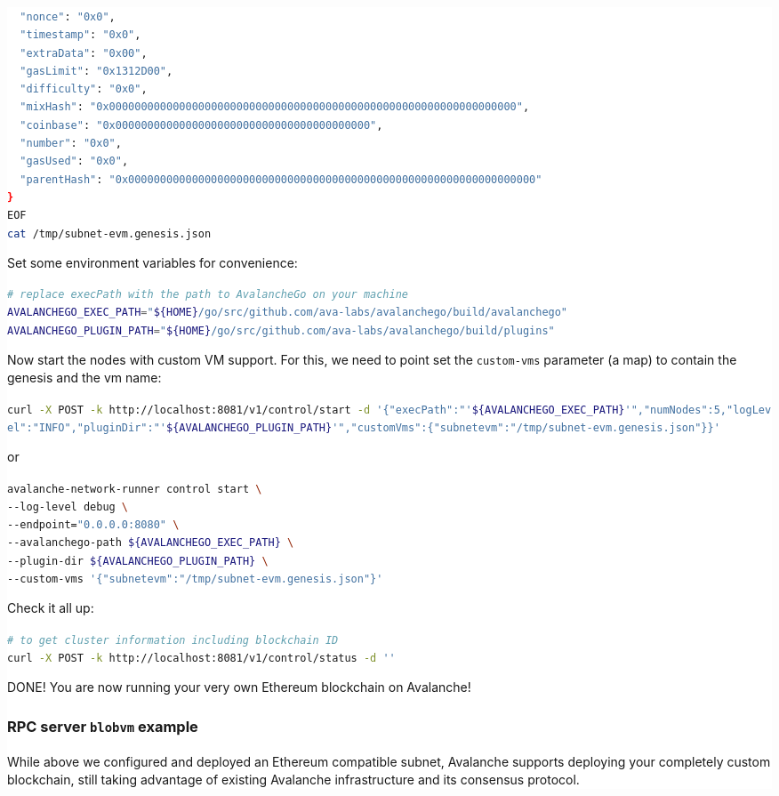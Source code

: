 ```bash
  "nonce": "0x0",
  "timestamp": "0x0",
  "extraData": "0x00",
  "gasLimit": "0x1312D00",
  "difficulty": "0x0",
  "mixHash": "0x0000000000000000000000000000000000000000000000000000000000000000",
  "coinbase": "0x0000000000000000000000000000000000000000",
  "number": "0x0",
  "gasUsed": "0x0",
  "parentHash": "0x0000000000000000000000000000000000000000000000000000000000000000"
}
EOF
cat /tmp/subnet-evm.genesis.json
```

Set some environment variables for convenience:

```bash
# replace execPath with the path to AvalancheGo on your machine
AVALANCHEGO_EXEC_PATH="${HOME}/go/src/github.com/ava-labs/avalanchego/build/avalanchego"
AVALANCHEGO_PLUGIN_PATH="${HOME}/go/src/github.com/ava-labs/avalanchego/build/plugins"
```

Now start the nodes with custom VM support.
For this, we need to point set the `custom-vms` parameter (a map) to contain the genesis and the vm name:

```bash
curl -X POST -k http://localhost:8081/v1/control/start -d '{"execPath":"'${AVALANCHEGO_EXEC_PATH}'","numNodes":5,"logLevel":"INFO","pluginDir":"'${AVALANCHEGO_PLUGIN_PATH}'","customVms":{"subnetevm":"/tmp/subnet-evm.genesis.json"}}'
```

or

```bash
avalanche-network-runner control start \
--log-level debug \
--endpoint="0.0.0.0:8080" \
--avalanchego-path ${AVALANCHEGO_EXEC_PATH} \
--plugin-dir ${AVALANCHEGO_PLUGIN_PATH} \
--custom-vms '{"subnetevm":"/tmp/subnet-evm.genesis.json"}'
```

Check it all up:

```bash
# to get cluster information including blockchain ID
curl -X POST -k http://localhost:8081/v1/control/status -d ''
```

DONE! You are now running your very own Ethereum blockchain on Avalanche!

### RPC server `blobvm` example

While above we configured and deployed an Ethereum compatible subnet, Avalanche supports deploying your completely custom blockchain, still taking advantage of existing Avalanche infrastructure and its consensus protocol.
